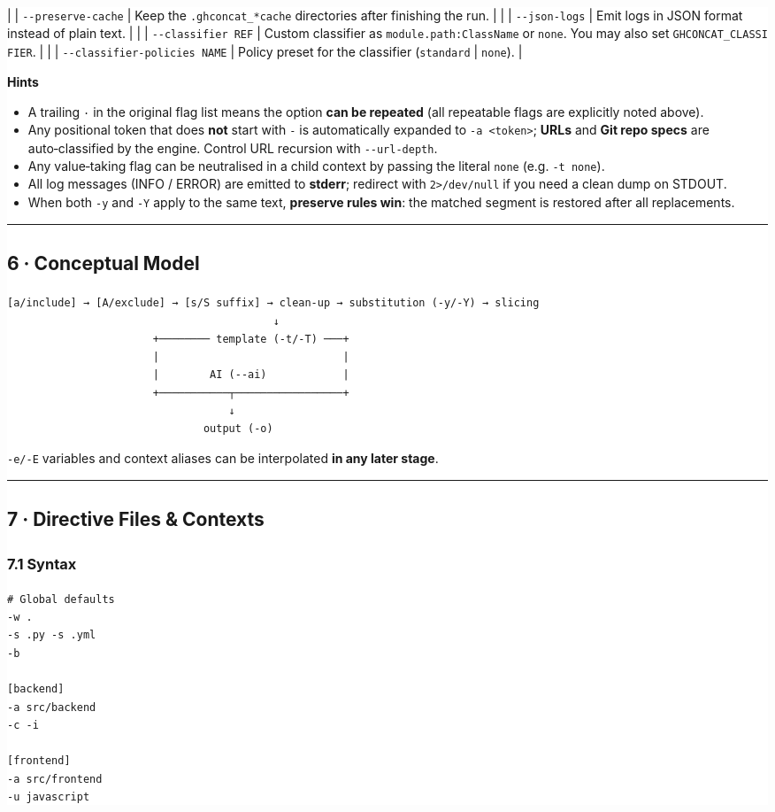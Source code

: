 |                         | `--preserve-cache`                   | Keep the `.ghconcat_*cache` directories after finishing the run.                                                                                                                                                                                           |
|                         | `--json-logs`                        | Emit logs in JSON format instead of plain text.                                                                                                                                                                                                            |
|                         | `--classifier REF`                   | Custom classifier as `module.path:ClassName` or `none`. You may also set `GHCONCAT_CLASSIFIER`.                                                                                                                                                            |
|                         | `--classifier-policies NAME`         | Policy preset for the classifier (`standard` \| `none`).                                                                                                                                                                                                   |

**Hints**

* A trailing `·` in the original flag list means the option **can be repeated** (all repeatable flags are explicitly
  noted above).
* Any positional token that does **not** start with `-` is automatically expanded to `-a <token>`; **URLs** and **Git
  repo specs** are auto‑classified by the engine. Control URL recursion with `--url-depth`.
* Any value‑taking flag can be neutralised in a child context by passing the literal `none` (e.g. `-t none`).
* All log messages (INFO / ERROR) are emitted to **stderr**; redirect with `2>/dev/null` if you need a clean dump on
  STDOUT.
* When both `-y` and `-Y` apply to the same text, **preserve rules win**: the matched segment is restored after all
  replacements.

---

## 6 · Conceptual Model

```
[a/include] → [A/exclude] → [s/S suffix] → clean‑up → substitution (-y/-Y) → slicing
                                          ↓
                       +──────── template (‑t/‑T) ───+
                       |                             |
                       |        AI (--ai)            |
                       +───────────┬─────────────────+
                                   ↓
                               output (‑o)
```

`‑e/-E` variables and context aliases can be interpolated **in any later stage**.

---

## 7 · Directive Files & Contexts

### 7.1 Syntax

```gctx
# Global defaults
-w .
-s .py -s .yml
-b

[backend]
-a src/backend
-c -i

[frontend]
-a src/frontend
-u javascript
```
